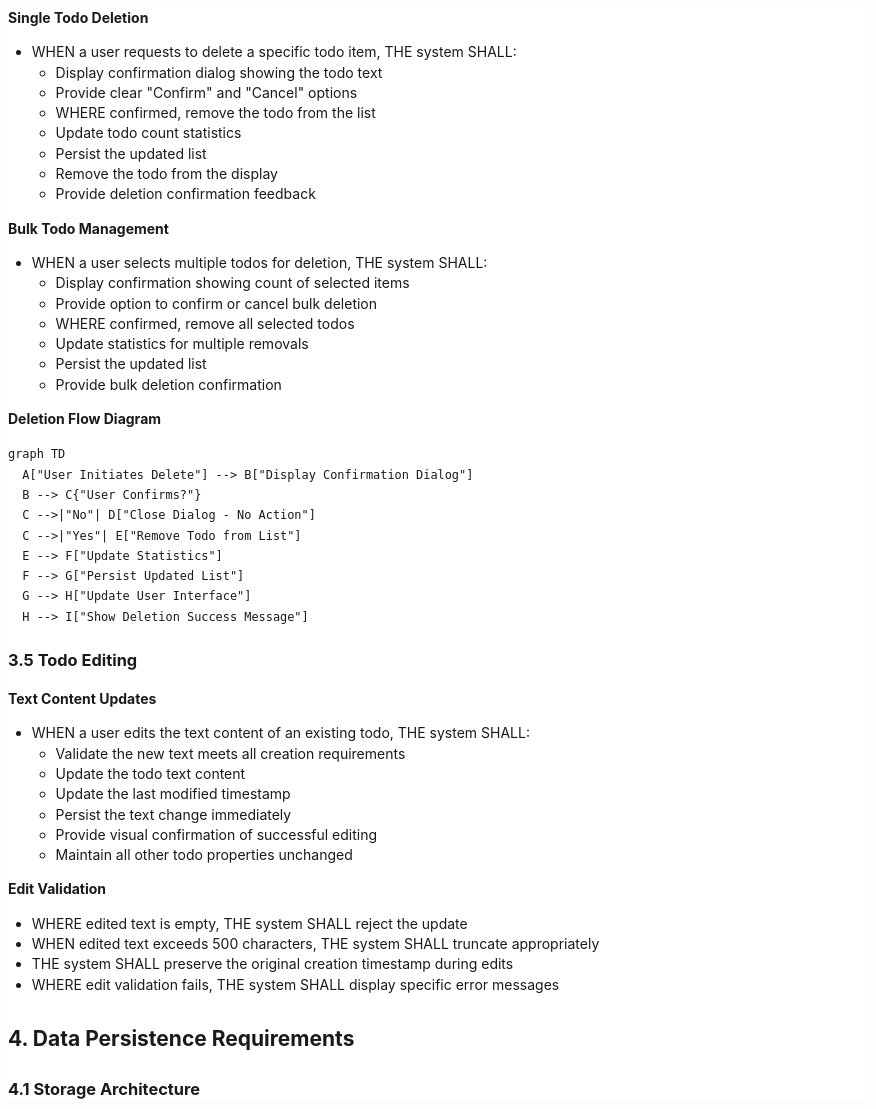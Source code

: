 **Single Todo Deletion**
- WHEN a user requests to delete a specific todo item, THE system SHALL:
  - Display confirmation dialog showing the todo text
  - Provide clear "Confirm" and "Cancel" options
  - WHERE confirmed, remove the todo from the list
  - Update todo count statistics
  - Persist the updated list
  - Remove the todo from the display
  - Provide deletion confirmation feedback

**Bulk Todo Management**
- WHEN a user selects multiple todos for deletion, THE system SHALL:
  - Display confirmation showing count of selected items
  - Provide option to confirm or cancel bulk deletion
  - WHERE confirmed, remove all selected todos
  - Update statistics for multiple removals
  - Persist the updated list
  - Provide bulk deletion confirmation

**Deletion Flow Diagram**
```mermaid
graph TD
  A["User Initiates Delete"] --> B["Display Confirmation Dialog"]
  B --> C{"User Confirms?"}
  C -->|"No"| D["Close Dialog - No Action"]
  C -->|"Yes"| E["Remove Todo from List"]
  E --> F["Update Statistics"]
  F --> G["Persist Updated List"]
  G --> H["Update User Interface"]
  H --> I["Show Deletion Success Message"]
```

### 3.5 Todo Editing

**Text Content Updates**
- WHEN a user edits the text content of an existing todo, THE system SHALL:
  - Validate the new text meets all creation requirements
  - Update the todo text content
  - Update the last modified timestamp
  - Persist the text change immediately
  - Provide visual confirmation of successful editing
  - Maintain all other todo properties unchanged

**Edit Validation**
- WHERE edited text is empty, THE system SHALL reject the update
- WHEN edited text exceeds 500 characters, THE system SHALL truncate appropriately
- THE system SHALL preserve the original creation timestamp during edits
- WHERE edit validation fails, THE system SHALL display specific error messages

## 4. Data Persistence Requirements

### 4.1 Storage Architecture

